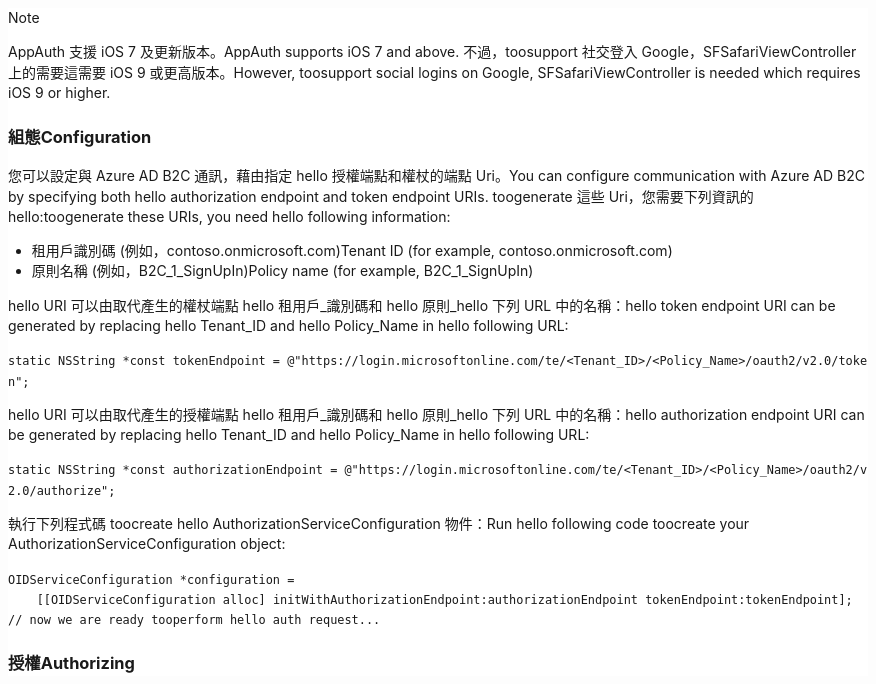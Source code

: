 > [!NOTE]
> <span data-ttu-id="f01f1-148">AppAuth 支援 iOS 7 及更新版本。</span><span class="sxs-lookup"><span data-stu-id="f01f1-148">AppAuth supports iOS 7 and above.</span></span>  <span data-ttu-id="f01f1-149">不過，toosupport 社交登入 Google，SFSafariViewController 上的需要這需要 iOS 9 或更高版本。</span><span class="sxs-lookup"><span data-stu-id="f01f1-149">However, toosupport social logins on Google, SFSafariViewController is needed which requires iOS 9 or higher.</span></span>
>

### <a name="configuration"></a><span data-ttu-id="f01f1-150">組態</span><span class="sxs-lookup"><span data-stu-id="f01f1-150">Configuration</span></span>

<span data-ttu-id="f01f1-151">您可以設定與 Azure AD B2C 通訊，藉由指定 hello 授權端點和權杖的端點 Uri。</span><span class="sxs-lookup"><span data-stu-id="f01f1-151">You can configure communication with Azure AD B2C by specifying both hello authorization endpoint and token endpoint URIs.</span></span>  <span data-ttu-id="f01f1-152">toogenerate 這些 Uri，您需要下列資訊的 hello:</span><span class="sxs-lookup"><span data-stu-id="f01f1-152">toogenerate these URIs, you need hello following information:</span></span>
* <span data-ttu-id="f01f1-153">租用戶識別碼 (例如，contoso.onmicrosoft.com)</span><span class="sxs-lookup"><span data-stu-id="f01f1-153">Tenant ID (for example, contoso.onmicrosoft.com)</span></span>
* <span data-ttu-id="f01f1-154">原則名稱 (例如，B2C\_1\_SignUpIn)</span><span class="sxs-lookup"><span data-stu-id="f01f1-154">Policy name (for example, B2C\_1\_SignUpIn)</span></span>

<span data-ttu-id="f01f1-155">hello URI 可以由取代產生的權杖端點 hello 租用戶\_識別碼和 hello 原則\_hello 下列 URL 中的名稱：</span><span class="sxs-lookup"><span data-stu-id="f01f1-155">hello token endpoint URI can be generated by replacing hello Tenant\_ID and hello Policy\_Name in hello following URL:</span></span>

```objc
static NSString *const tokenEndpoint = @"https://login.microsoftonline.com/te/<Tenant_ID>/<Policy_Name>/oauth2/v2.0/token";
```

<span data-ttu-id="f01f1-156">hello URI 可以由取代產生的授權端點 hello 租用戶\_識別碼和 hello 原則\_hello 下列 URL 中的名稱：</span><span class="sxs-lookup"><span data-stu-id="f01f1-156">hello authorization endpoint URI can be generated by replacing hello Tenant\_ID and hello Policy\_Name in hello following URL:</span></span>

```objc
static NSString *const authorizationEndpoint = @"https://login.microsoftonline.com/te/<Tenant_ID>/<Policy_Name>/oauth2/v2.0/authorize";
```

<span data-ttu-id="f01f1-157">執行下列程式碼 toocreate hello AuthorizationServiceConfiguration 物件：</span><span class="sxs-lookup"><span data-stu-id="f01f1-157">Run hello following code toocreate your AuthorizationServiceConfiguration object:</span></span>

```objc
OIDServiceConfiguration *configuration = 
    [[OIDServiceConfiguration alloc] initWithAuthorizationEndpoint:authorizationEndpoint tokenEndpoint:tokenEndpoint];
// now we are ready tooperform hello auth request...
```

### <a name="authorizing"></a><span data-ttu-id="f01f1-158">授權</span><span class="sxs-lookup"><span data-stu-id="f01f1-158">Authorizing</span></span>
